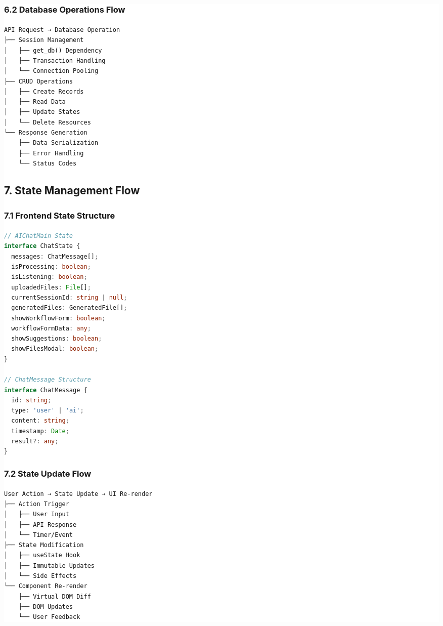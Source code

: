 ### 6.2 Database Operations Flow

```
API Request → Database Operation
├── Session Management
│   ├── get_db() Dependency
│   ├── Transaction Handling
│   └── Connection Pooling
├── CRUD Operations
│   ├── Create Records
│   ├── Read Data
│   ├── Update States
│   └── Delete Resources
└── Response Generation
    ├── Data Serialization
    ├── Error Handling
    └── Status Codes
```

## 7. State Management Flow

### 7.1 Frontend State Structure

```typescript
// AIChatMain State
interface ChatState {
  messages: ChatMessage[];
  isProcessing: boolean;
  isListening: boolean;
  uploadedFiles: File[];
  currentSessionId: string | null;
  generatedFiles: GeneratedFile[];
  showWorkflowForm: boolean;
  workflowFormData: any;
  showSuggestions: boolean;
  showFilesModal: boolean;
}

// ChatMessage Structure
interface ChatMessage {
  id: string;
  type: 'user' | 'ai';
  content: string;
  timestamp: Date;
  result?: any;
}
```

### 7.2 State Update Flow

```
User Action → State Update → UI Re-render
├── Action Trigger
│   ├── User Input
│   ├── API Response
│   └── Timer/Event
├── State Modification
│   ├── useState Hook
│   ├── Immutable Updates
│   └── Side Effects
└── Component Re-render
    ├── Virtual DOM Diff
    ├── DOM Updates
    └── User Feedback
```